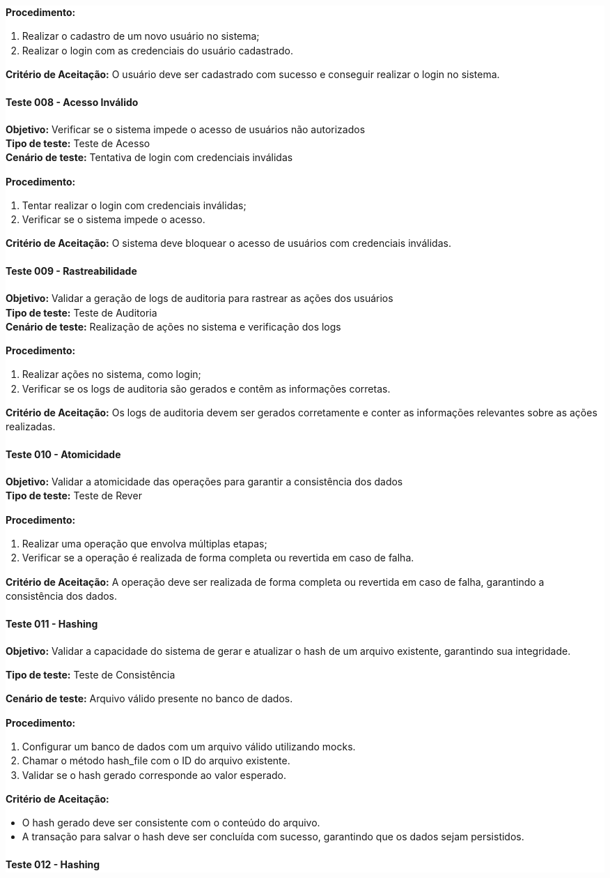 **Procedimento:**

1. Realizar o cadastro de um novo usuário no sistema;
2. Realizar o login com as credenciais do usuário cadastrado.

**Critério de Aceitação:** O usuário deve ser cadastrado com sucesso e conseguir realizar o login no sistema.

#### Teste 008 - Acesso Inválido

**Objetivo:** Verificar se o sistema impede o acesso de usuários não autorizados  
**Tipo de teste:** Teste de Acesso  
**Cenário de teste:** Tentativa de login com credenciais inválidas

**Procedimento:**

1. Tentar realizar o login com credenciais inválidas;
2. Verificar se o sistema impede o acesso.

**Critério de Aceitação:** O sistema deve bloquear o acesso de usuários com credenciais inválidas.

#### Teste 009 - Rastreabilidade

**Objetivo:** Validar a geração de logs de auditoria para rastrear as ações dos usuários  
**Tipo de teste:** Teste de Auditoria  
**Cenário de teste:** Realização de ações no sistema e verificação dos logs

**Procedimento:**

1. Realizar ações no sistema, como login;
2. Verificar se os logs de auditoria são gerados e contêm as informações corretas.

**Critério de Aceitação:** Os logs de auditoria devem ser gerados corretamente e conter as informações relevantes sobre as ações realizadas.

#### Teste 010 - Atomicidade

**Objetivo:** Validar a atomicidade das operações para garantir a consistência dos dados  
**Tipo de teste:** Teste de Rever

**Procedimento:**

1. Realizar uma operação que envolva múltiplas etapas;
2. Verificar se a operação é realizada de forma completa ou revertida em caso de falha.

**Critério de Aceitação:** A operação deve ser realizada de forma completa ou revertida em caso de falha, garantindo a consistência dos dados.

#### Teste 011 - Hashing

**Objetivo:** Validar a capacidade do sistema de gerar e atualizar o hash de um arquivo existente, garantindo sua integridade.

**Tipo de teste:** Teste de Consistência

**Cenário de teste:** Arquivo válido presente no banco de dados.

**Procedimento:**

1. Configurar um banco de dados com um arquivo válido utilizando mocks.
2. Chamar o método hash_file com o ID do arquivo existente.
3. Validar se o hash gerado corresponde ao valor esperado.

**Critério de Aceitação:**

- O hash gerado deve ser consistente com o conteúdo do arquivo.
- A transação para salvar o hash deve ser concluída com sucesso, garantindo que os dados sejam persistidos.

#### Teste 012 - Hashing

